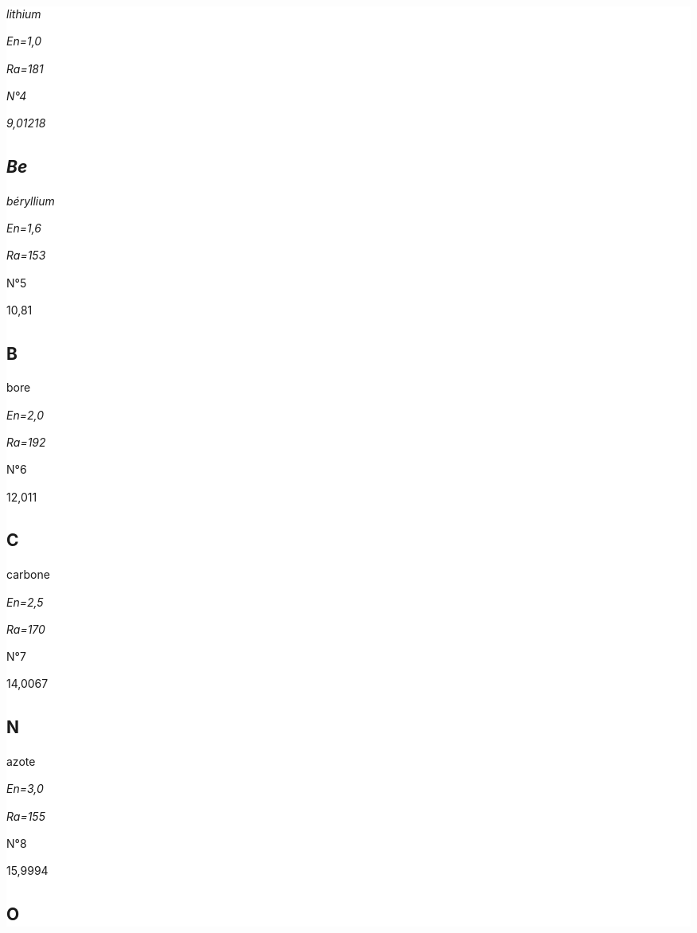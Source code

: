 _lithium_

_En=1,0_

_Ra=181_

_N°4_

_9,01218_

_Be_
----

_béryllium_

_En=1,6_

_Ra=153_

N°5

10,81

B
-

bore

_En=2,0_

_Ra=192_

N°6

12,011

C
-

carbone

_En=2,5_

_Ra=170_

N°7

14,0067

N
-

azote

_En=3,0_

_Ra=155_

N°8

15,9994

O
-
